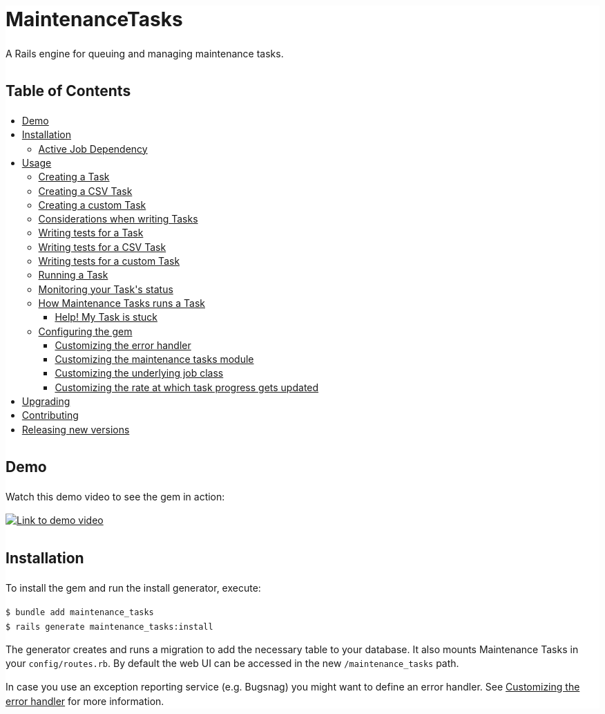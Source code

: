 # MaintenanceTasks

A Rails engine for queuing and managing maintenance tasks.

## Table of Contents

* [Demo](#demo)
* [Installation](#installation)
  * [Active Job Dependency](#active-job-dependency)
* [Usage](#usage)
  * [Creating a Task](#creating-a-task)
  * [Creating a CSV Task](#creating-a-csv-task)
  * [Creating a custom Task](#creating-a-custom-task)
  * [Considerations when writing Tasks](#considerations-when-writing-tasks)
  * [Writing tests for a Task](#writing-tests-for-a-task)
  * [Writing tests for a CSV Task](#writing-tests-for-a-csv-task)
  * [Writing tests for a custom Task](#writing-tests-for-a-custom-task)
  * [Running a Task](#running-a-task)
  * [Monitoring your Task's status](#monitoring-your-tasks-status)
  * [How Maintenance Tasks runs a Task](#how-maintenance-tasks-runs-a-task)
    * [Help! My Task is stuck](#help-my-task-is-stuck)
  * [Configuring the gem](#configuring-the-gem)
    * [Customizing the error handler](#customizing-the-error-handler)
    * [Customizing the maintenance tasks module](#customizing-the-maintenance-tasks-module)
    * [Customizing the underlying job class](#customizing-the-underlying-job-class)
    * [Customizing the rate at which task progress gets updated](#customizing-the-rate-at-which-task-progress-gets-updated)
* [Upgrading](#upgrading)
* [Contributing](#contributing)
* [Releasing new versions](#releasing-new-versions)

## Demo

Watch this demo video to see the gem in action:

[![Link to demo video](static/demo.png)](https://www.youtube.com/watch?v=BTuvTQxlFzs)

## Installation

To install the gem and run the install generator, execute:

```bash
$ bundle add maintenance_tasks
$ rails generate maintenance_tasks:install
```

The generator creates and runs a migration to add the necessary table to your
database. It also mounts Maintenance Tasks in your `config/routes.rb`. By
default the web UI can be accessed in the new `/maintenance_tasks` path.

In case you use an exception reporting service (e.g. Bugsnag) you might want to
define an error handler. See [Customizing the error
handler](#customizing-the-error-handler) for more information.
